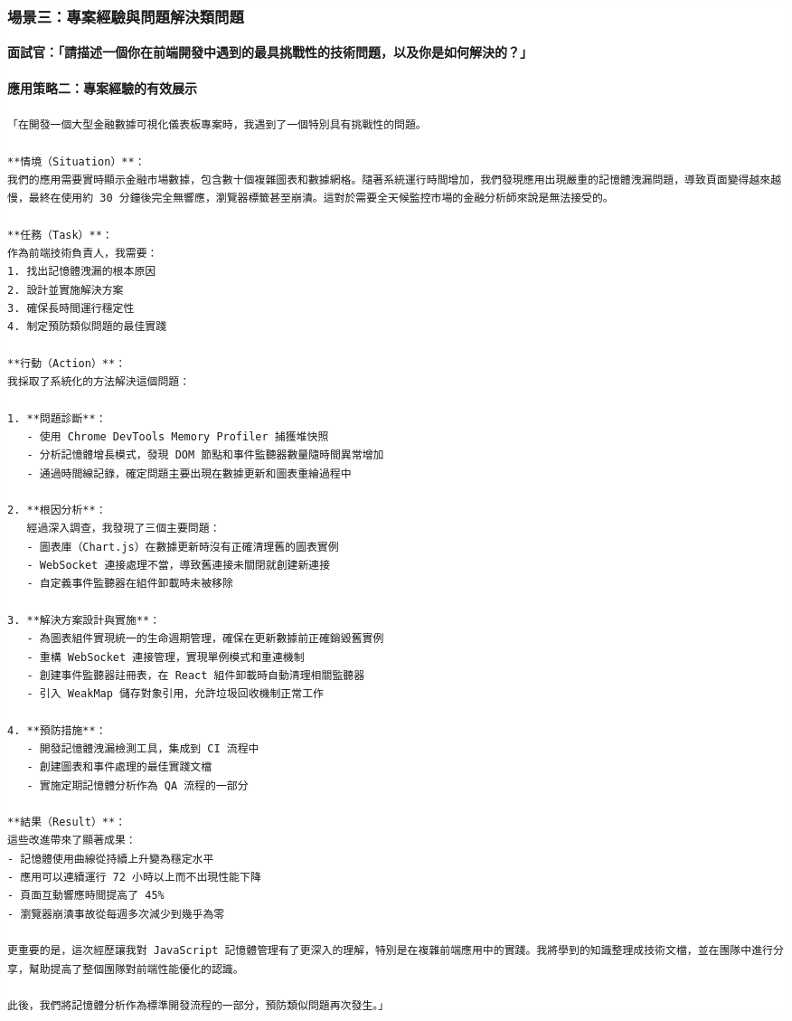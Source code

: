 ### 場景三：專案經驗與問題解決類問題

**面試官：「請描述一個你在前端開發中遇到的最具挑戰性的技術問題，以及你是如何解決的？」**

#### 應用策略二：專案經驗的有效展示

```
「在開發一個大型金融數據可視化儀表板專案時，我遇到了一個特別具有挑戰性的問題。

**情境（Situation）**：
我們的應用需要實時顯示金融市場數據，包含數十個複雜圖表和數據網格。隨著系統運行時間增加，我們發現應用出現嚴重的記憶體洩漏問題，導致頁面變得越來越慢，最終在使用約 30 分鐘後完全無響應，瀏覽器標籤甚至崩潰。這對於需要全天候監控市場的金融分析師來說是無法接受的。

**任務（Task）**：
作為前端技術負責人，我需要：
1. 找出記憶體洩漏的根本原因
2. 設計並實施解決方案
3. 確保長時間運行穩定性
4. 制定預防類似問題的最佳實踐

**行動（Action）**：
我採取了系統化的方法解決這個問題：

1. **問題診斷**：
   - 使用 Chrome DevTools Memory Profiler 捕獲堆快照
   - 分析記憶體增長模式，發現 DOM 節點和事件監聽器數量隨時間異常增加
   - 通過時間線記錄，確定問題主要出現在數據更新和圖表重繪過程中

2. **根因分析**：
   經過深入調查，我發現了三個主要問題：
   - 圖表庫（Chart.js）在數據更新時沒有正確清理舊的圖表實例
   - WebSocket 連接處理不當，導致舊連接未關閉就創建新連接
   - 自定義事件監聽器在組件卸載時未被移除

3. **解決方案設計與實施**：
   - 為圖表組件實現統一的生命週期管理，確保在更新數據前正確銷毀舊實例
   - 重構 WebSocket 連接管理，實現單例模式和重連機制
   - 創建事件監聽器註冊表，在 React 組件卸載時自動清理相關監聽器
   - 引入 WeakMap 儲存對象引用，允許垃圾回收機制正常工作

4. **預防措施**：
   - 開發記憶體洩漏檢測工具，集成到 CI 流程中
   - 創建圖表和事件處理的最佳實踐文檔
   - 實施定期記憶體分析作為 QA 流程的一部分

**結果（Result）**：
這些改進帶來了顯著成果：
- 記憶體使用曲線從持續上升變為穩定水平
- 應用可以連續運行 72 小時以上而不出現性能下降
- 頁面互動響應時間提高了 45%
- 瀏覽器崩潰事故從每週多次減少到幾乎為零

更重要的是，這次經歷讓我對 JavaScript 記憶體管理有了更深入的理解，特別是在複雜前端應用中的實踐。我將學到的知識整理成技術文檔，並在團隊中進行分享，幫助提高了整個團隊對前端性能優化的認識。

此後，我們將記憶體分析作為標準開發流程的一部分，預防類似問題再次發生。」
```
